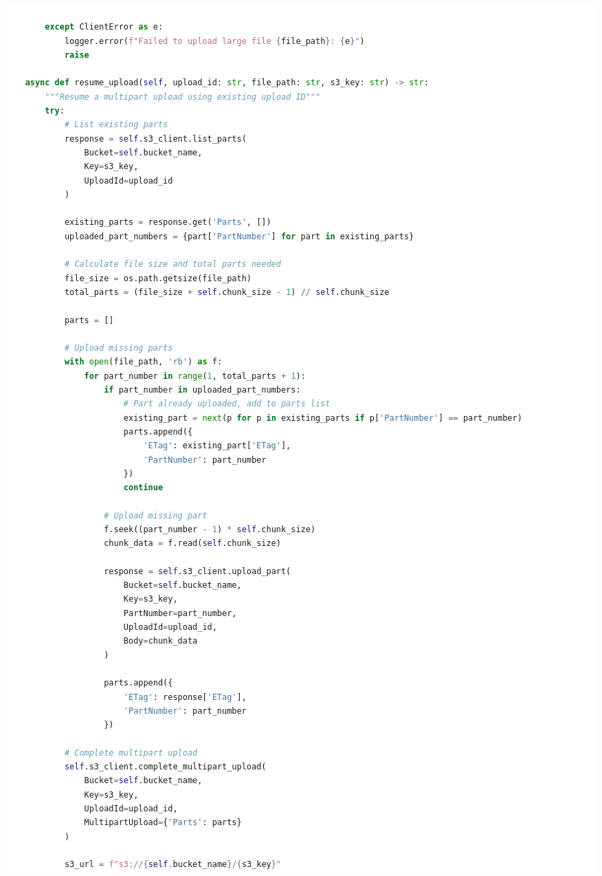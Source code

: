```python
            
        except ClientError as e:
            logger.error(f"Failed to upload large file {file_path}: {e}")
            raise
    
    async def resume_upload(self, upload_id: str, file_path: str, s3_key: str) -> str:
        """Resume a multipart upload using existing upload ID"""
        try:
            # List existing parts
            response = self.s3_client.list_parts(
                Bucket=self.bucket_name,
                Key=s3_key,
                UploadId=upload_id
            )
            
            existing_parts = response.get('Parts', [])
            uploaded_part_numbers = {part['PartNumber'] for part in existing_parts}
            
            # Calculate file size and total parts needed
            file_size = os.path.getsize(file_path)
            total_parts = (file_size + self.chunk_size - 1) // self.chunk_size
            
            parts = []
            
            # Upload missing parts
            with open(file_path, 'rb') as f:
                for part_number in range(1, total_parts + 1):
                    if part_number in uploaded_part_numbers:
                        # Part already uploaded, add to parts list
                        existing_part = next(p for p in existing_parts if p['PartNumber'] == part_number)
                        parts.append({
                            'ETag': existing_part['ETag'],
                            'PartNumber': part_number
                        })
                        continue
                    
                    # Upload missing part
                    f.seek((part_number - 1) * self.chunk_size)
                    chunk_data = f.read(self.chunk_size)
                    
                    response = self.s3_client.upload_part(
                        Bucket=self.bucket_name,
                        Key=s3_key,
                        PartNumber=part_number,
                        UploadId=upload_id,
                        Body=chunk_data
                    )
                    
                    parts.append({
                        'ETag': response['ETag'],
                        'PartNumber': part_number
                    })
            
            # Complete multipart upload
            self.s3_client.complete_multipart_upload(
                Bucket=self.bucket_name,
                Key=s3_key,
                UploadId=upload_id,
                MultipartUpload={'Parts': parts}
            )
            
            s3_url = f"s3://{self.bucket_name}/{s3_key}"
```